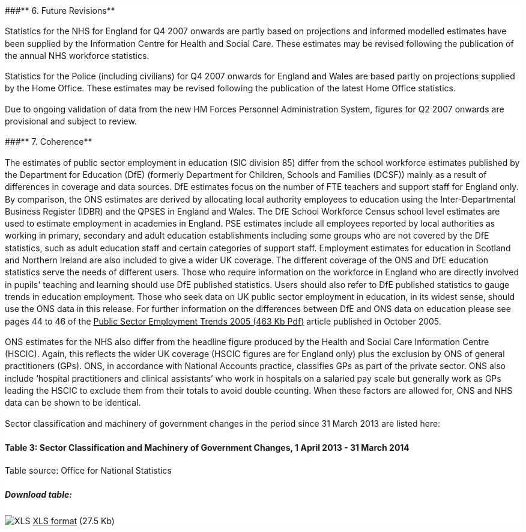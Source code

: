 ###** 6. Future Revisions**

Statistics for the NHS for England for Q4 2007 onwards are partly based on projections and informed modelled estimates have been supplied by the Information Centre for Health and Social Care. These estimates may be revised following the publication of the annual NHS workforce statistics.

Statistics for the Police (including civilians) for Q4 2007 onwards for England and Wales are based partly on projections supplied by the Home Office. These estimates may be revised following the publication of the latest Home Office statistics.

Due to ongoing validation of data from the new HM Forces Personnel Administration System, figures for Q2 2007 onwards are provisional and subject to review.

###** 7. Coherence**

The estimates of public sector employment in education (SIC division 85) differ from the school workforce estimates published by the Department for Education (DfE) (formerly Department for Children, Schools and Families (DCSF)) mainly as a result of differences in coverage and data sources. DfE estimates focus on the number of FTE teachers and support staff for England only. By comparison, the ONS estimates are derived by allocating local authority employees to education using the Inter-Departmental Business Register (IDBR) and the QPSES in England and Wales. The DfE School Workforce Census school level estimates are used to estimate employment in academies in England. PSE estimates include all employees reported by local authorities as working in primary, secondary and adult education establishments including some groups who are not covered by the DfE statistics, such as adult education staff and certain categories of support staff. Employment estimates for education in Scotland and Northern Ireland are also included to give a wider UK coverage. The different coverage of the ONS and DfE education statistics serve the needs of different users. Those who require information on the workforce in England who are directly involved in pupils' teaching and learning should use DfE published statistics. Users should also refer to DfE published statistics to gauge trends in education employment. Those who seek data on UK public sector employment in education, in its widest sense, should use the ONS data in this release. For further information on the differences between DfE and ONS data on education please see pages 44 to 46 of the [Public Sector Employment Trends 2005 (463 Kb Pdf)](http://www.ons.gov.uk/ons/rel/pse/public-sector-employment/public-sector-employment/public-sector-employment-trends-2005.pdf "Public Sector Employment Trends 2005") article published in October 2005.

ONS estimates for the NHS also differ from the headline figure produced by the Health and Social Care Information Centre (HSCIC). Again, this reflects the wider UK coverage (HSCIC figures are for England only) plus the exclusion by ONS of general practitioners (GPs). ONS, in accordance with National Accounts practice, classifies GPs as part of the private sector. ONS also include ‘hospital practitioners and clinical assistants’ who work in hospitals on a salaried pay scale but generally work as GPs leading the HSCIC to exclude them from their totals to avoid double counting. When these factors are allowed for, ONS and NHS data can be shown to be identical.

Sector classification and machinery of government changes in the period since 31 March 2013 are listed here:

#### Table 3: Sector Classification and Machinery of Government Changes, 1 April 2013 - 31 March 2014

Table source: Office for National Statistics

##### Download table:
![XLS](http://www.ons.gov.uk/ons/resources/iconxls_tcm77-30132.gif "XLS")  [XLS format](http://www.ons.gov.uk/ons/rel/pse/public-sector-employment/q1-2014/prt-pse-tab--3-.xls "XLS format") (27.5 Kb)
